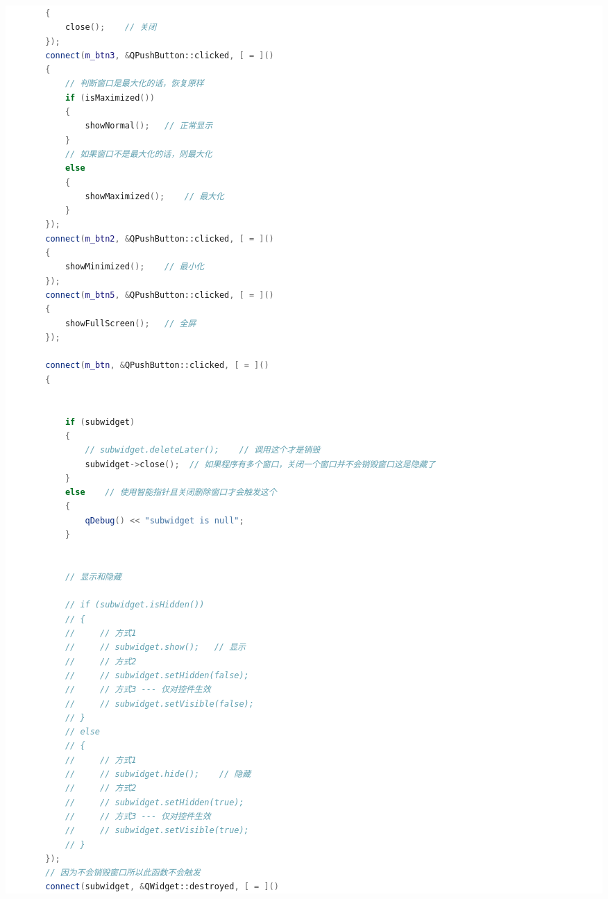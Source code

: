 ```cpp
        {
            close();    // 关闭
        });
        connect(m_btn3, &QPushButton::clicked, [ = ]()
        {
            // 判断窗口是最大化的话，恢复原样
            if (isMaximized())
            {
                showNormal();   // 正常显示
            }
            // 如果窗口不是最大化的话，则最大化
            else
            {
                showMaximized();    // 最大化
            }
        });
        connect(m_btn2, &QPushButton::clicked, [ = ]()
        {
            showMinimized();    // 最小化
        });
        connect(m_btn5, &QPushButton::clicked, [ = ]()
        {
            showFullScreen();   // 全屏
        });

        connect(m_btn, &QPushButton::clicked, [ = ]()
        {


            if (subwidget)
            {
                // subwidget.deleteLater();    // 调用这个才是销毁
                subwidget->close();  // 如果程序有多个窗口，关闭一个窗口并不会销毁窗口这是隐藏了
            }
            else    // 使用智能指针且关闭删除窗口才会触发这个
            {
                qDebug() << "subwidget is null";
            }


            // 显示和隐藏

            // if (subwidget.isHidden())
            // {
            //     // 方式1
            //     // subwidget.show();   // 显示
            //     // 方式2
            //     // subwidget.setHidden(false);
            //     // 方式3 --- 仅对控件生效
            //     // subwidget.setVisible(false);
            // }
            // else
            // {
            //     // 方式1
            //     // subwidget.hide();    // 隐藏
            //     // 方式2
            //     // subwidget.setHidden(true);
            //     // 方式3 --- 仅对控件生效
            //     // subwidget.setVisible(true);
            // }
        });
        // 因为不会销毁窗口所以此函数不会触发
        connect(subwidget, &QWidget::destroyed, [ = ]()
```